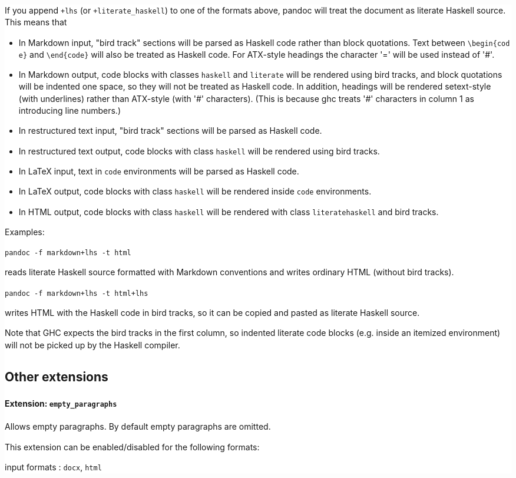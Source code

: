 If you append `+lhs` (or `+literate_haskell`) to one of the formats
above, pandoc will treat the document as literate Haskell source.
This means that

  - In Markdown input, "bird track" sections will be parsed as Haskell
    code rather than block quotations.  Text between `\begin{code}`
    and `\end{code}` will also be treated as Haskell code.  For
    ATX-style headings the character '=' will be used instead of '#'.

  - In Markdown output, code blocks with classes `haskell` and `literate`
    will be rendered using bird tracks, and block quotations will be
    indented one space, so they will not be treated as Haskell code.
    In addition, headings will be rendered setext-style (with underlines)
    rather than ATX-style (with '#' characters). (This is because ghc
    treats '#' characters in column 1 as introducing line numbers.)

  - In restructured text input, "bird track" sections will be parsed
    as Haskell code.

  - In restructured text output, code blocks with class `haskell` will
    be rendered using bird tracks.

  - In LaTeX input, text in `code` environments will be parsed as
    Haskell code.

  - In LaTeX output, code blocks with class `haskell` will be rendered
    inside `code` environments.

  - In HTML output, code blocks with class `haskell` will be rendered
    with class `literatehaskell` and bird tracks.

Examples:

    pandoc -f markdown+lhs -t html

reads literate Haskell source formatted with Markdown conventions and writes
ordinary HTML (without bird tracks).

    pandoc -f markdown+lhs -t html+lhs

writes HTML with the Haskell code in bird tracks, so it can be copied
and pasted as literate Haskell source.

Note that GHC expects the bird tracks in the first column, so indented
literate code blocks (e.g. inside an itemized environment) will not be
picked up by the Haskell compiler.

Other extensions
----------------

#### Extension: `empty_paragraphs` ####

Allows empty paragraphs.  By default empty paragraphs are
omitted.

This extension can be enabled/disabled for the following formats:

input formats
:  `docx`, `html`
